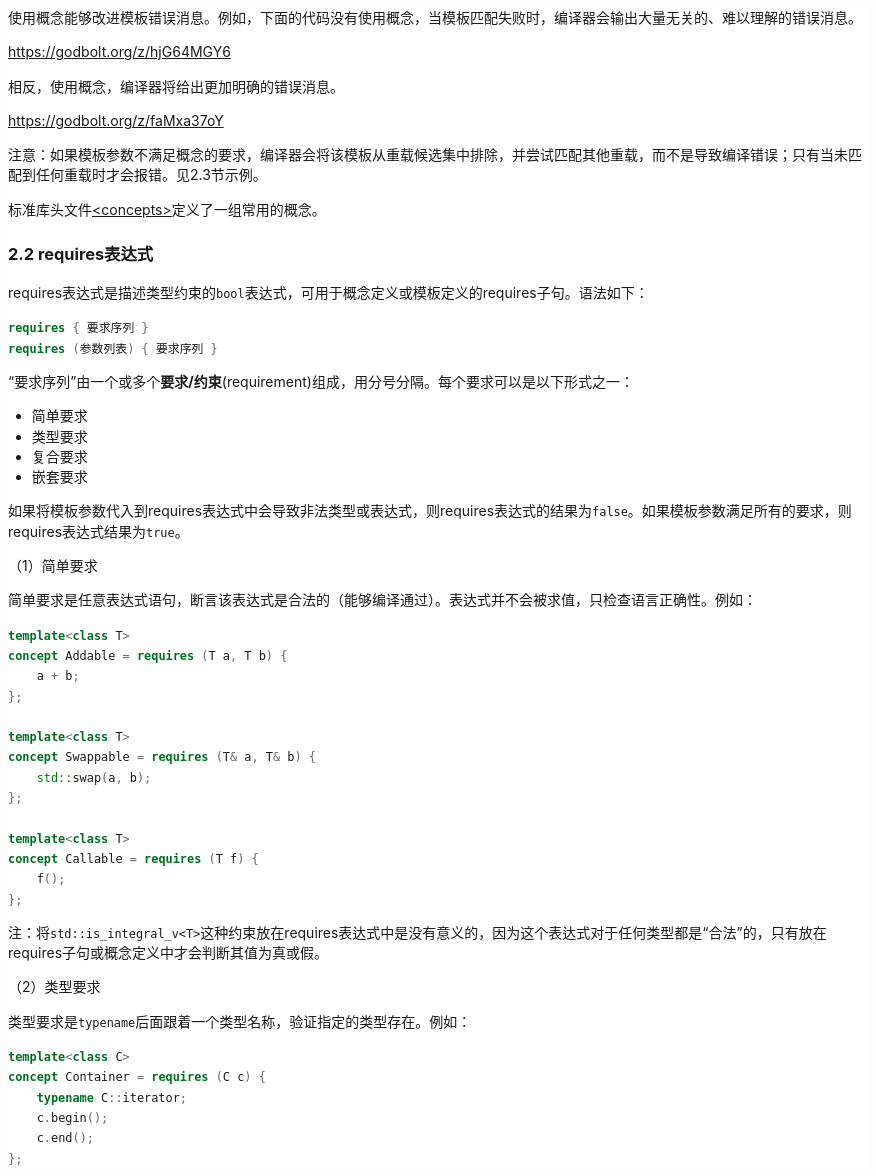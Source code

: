 使用概念能够改进模板错误消息。例如，下面的代码没有使用概念，当模板匹配失败时，编译器会输出大量无关的、难以理解的错误消息。

<https://godbolt.org/z/hjG64MGY6>

相反，使用概念，编译器将给出更加明确的错误消息。

<https://godbolt.org/z/faMxa37oY>

注意：如果模板参数不满足概念的要求，编译器会将该模板从重载候选集中排除，并尝试匹配其他重载，而不是导致编译错误；只有当未匹配到任何重载时才会报错。见2.3节示例。

标准库头文件[\<concepts\>](https://en.cppreference.com/w/cpp/header/concepts)定义了一组常用的概念。

### 2.2 requires表达式
requires表达式是描述类型约束的`bool`表达式，可用于概念定义或模板定义的requires子句。语法如下：

```cpp
requires { 要求序列 }
requires (参数列表) { 要求序列 }
```

“要求序列”由一个或多个**要求/约束**(requirement)组成，用分号分隔。每个要求可以是以下形式之一：
* 简单要求
* 类型要求
* 复合要求
* 嵌套要求

如果将模板参数代入到requires表达式中会导致非法类型或表达式，则requires表达式的结果为`false`。如果模板参数满足所有的要求，则requires表达式结果为`true`。

（1）简单要求

简单要求是任意表达式语句，断言该表达式是合法的（能够编译通过）。表达式并不会被求值，只检查语言正确性。例如：

```cpp
template<class T>
concept Addable = requires (T a, T b) {
    a + b;
};

template<class T>
concept Swappable = requires (T& a, T& b) {
    std::swap(a, b);
};

template<class T>
concept Callable = requires (T f) {
    f();
};
```

注：将`std::is_integral_v<T>`这种约束放在requires表达式中是没有意义的，因为这个表达式对于任何类型都是“合法”的，只有放在requires子句或概念定义中才会判断其值为真或假。

（2）类型要求

类型要求是`typename`后面跟着一个类型名称，验证指定的类型存在。例如：

```cpp
template<class C>
concept Container = requires (C c) {
    typename C::iterator;
    c.begin();
    c.end();
};
```
